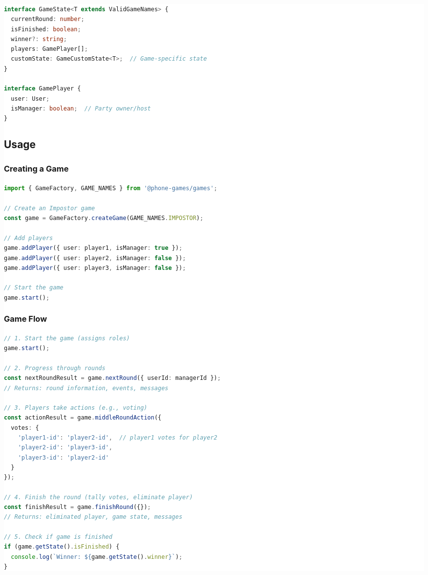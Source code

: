 ```typescript
interface GameState<T extends ValidGameNames> {
  currentRound: number;
  isFinished: boolean;
  winner?: string;
  players: GamePlayer[];
  customState: GameCustomState<T>;  // Game-specific state
}

interface GamePlayer {
  user: User;
  isManager: boolean;  // Party owner/host
}
```

## Usage

### Creating a Game

```typescript
import { GameFactory, GAME_NAMES } from '@phone-games/games';

// Create an Impostor game
const game = GameFactory.createGame(GAME_NAMES.IMPOSTOR);

// Add players
game.addPlayer({ user: player1, isManager: true });
game.addPlayer({ user: player2, isManager: false });
game.addPlayer({ user: player3, isManager: false });

// Start the game
game.start();
```

### Game Flow

```typescript
// 1. Start the game (assigns roles)
game.start();

// 2. Progress through rounds
const nextRoundResult = game.nextRound({ userId: managerId });
// Returns: round information, events, messages

// 3. Players take actions (e.g., voting)
const actionResult = game.middleRoundAction({
  votes: {
    'player1-id': 'player2-id',  // player1 votes for player2
    'player2-id': 'player3-id',
    'player3-id': 'player2-id'
  }
});

// 4. Finish the round (tally votes, eliminate player)
const finishResult = game.finishRound({});
// Returns: eliminated player, game state, messages

// 5. Check if game is finished
if (game.getState().isFinished) {
  console.log(`Winner: ${game.getState().winner}`);
}
```
